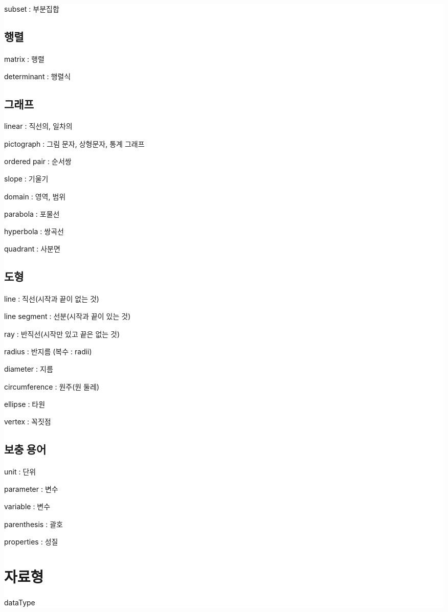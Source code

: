 subset : 부분집합

## 행렬

matrix : 행렬

determinant : 행렬식

## 그래프

linear : 직선의, 일차의

pictograph : 그림 문자, 상형문자, 통계 그래프

ordered pair : 순서쌍

slope : 기울기

domain : 영역, 범위

parabola : 포물선

hyperbola : 쌍곡선

quadrant : 사분면

## 도형

line : 직선(시작과 끝이 없는 것)

line segment : 선분(시작과 끝이 있는 것)

ray : 반직선(시작만 있고 끝은 없는 것)

radius : 반지름 (복수 : radii)

diameter : 지름

circumference : 원주(원 둘레)

ellipse : 타원

vertex : 꼭짓점

## 보충 용어

unit : 단위

parameter : 변수

variable : 변수

parenthesis : 괄호

properties : 성질

# 자료형
dataType
